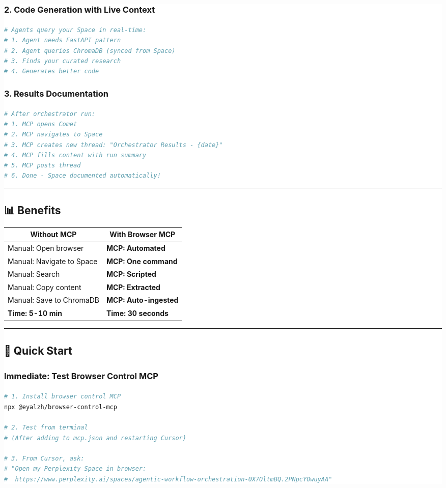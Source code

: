 ### **2. Code Generation with Live Context**

```bash
# Agents query your Space in real-time:
# 1. Agent needs FastAPI pattern
# 2. Agent queries ChromaDB (synced from Space)
# 3. Finds your curated research
# 4. Generates better code
```

### **3. Results Documentation**

```bash
# After orchestrator run:
# 1. MCP opens Comet
# 2. MCP navigates to Space
# 3. MCP creates new thread: "Orchestrator Results - {date}"
# 4. MCP fills content with run summary
# 5. MCP posts thread
# 6. Done - Space documented automatically!
```

---

## 📊 Benefits

| Without MCP | With Browser MCP |
|-------------|------------------|
| Manual: Open browser | **MCP: Automated** |
| Manual: Navigate to Space | **MCP: One command** |
| Manual: Search | **MCP: Scripted** |
| Manual: Copy content | **MCP: Extracted** |
| Manual: Save to ChromaDB | **MCP: Auto-ingested** |
| **Time: 5-10 min** | **Time: 30 seconds** |

---

## 🎯 Quick Start

### **Immediate: Test Browser Control MCP**

```bash
# 1. Install browser control MCP
npx @eyalzh/browser-control-mcp

# 2. Test from terminal
# (After adding to mcp.json and restarting Cursor)

# 3. From Cursor, ask:
# "Open my Perplexity Space in browser:
#  https://www.perplexity.ai/spaces/agentic-workflow-orchestration-0X7OltmBQ.2PNpcYOwuyAA"
```
